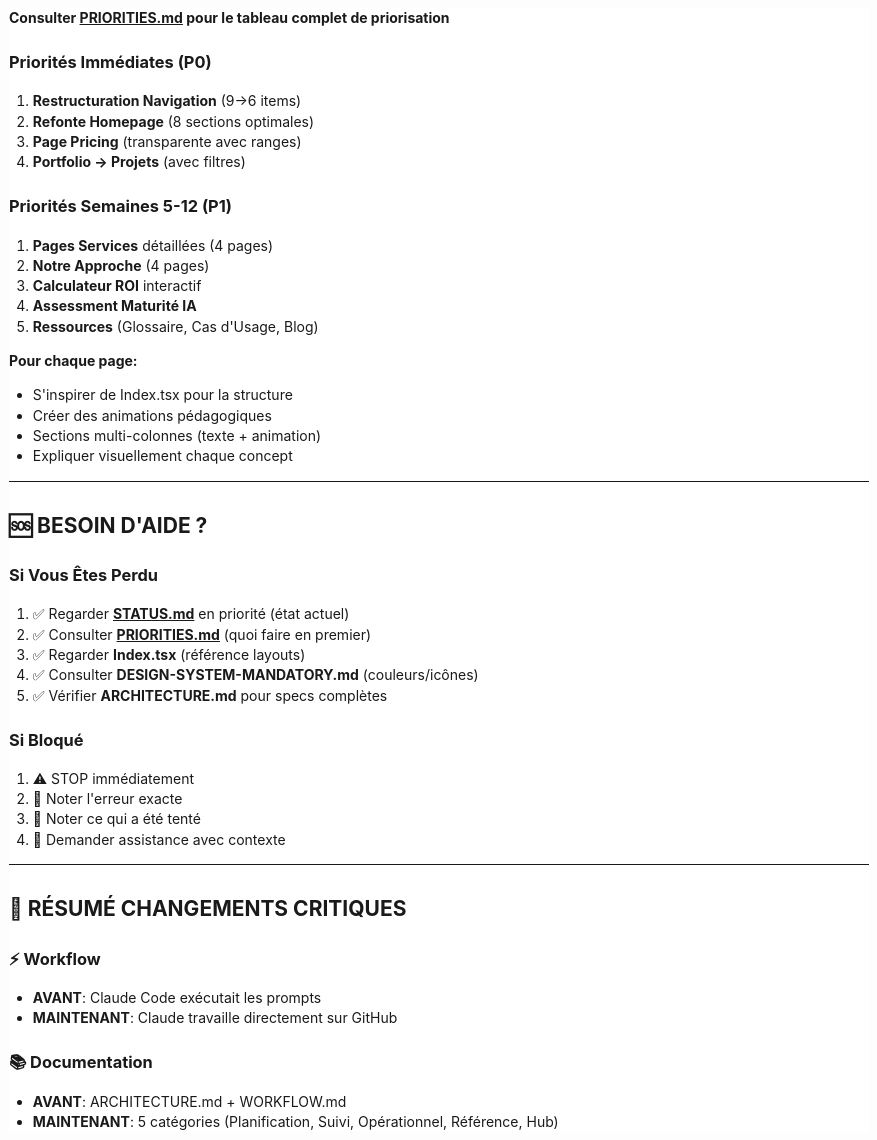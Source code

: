 **Consulter [PRIORITIES.md](./PRIORITIES.md) pour le tableau complet de priorisation**

### Priorités Immédiates (P0)

1. **Restructuration Navigation** (9→6 items)
2. **Refonte Homepage** (8 sections optimales)
3. **Page Pricing** (transparente avec ranges)
4. **Portfolio → Projets** (avec filtres)

### Priorités Semaines 5-12 (P1)

1. **Pages Services** détaillées (4 pages)
2. **Notre Approche** (4 pages)
3. **Calculateur ROI** interactif
4. **Assessment Maturité IA**
5. **Ressources** (Glossaire, Cas d'Usage, Blog)

**Pour chaque page:**
- S'inspirer de Index.tsx pour la structure
- Créer des animations pédagogiques
- Sections multi-colonnes (texte + animation)
- Expliquer visuellement chaque concept

---

## 🆘 BESOIN D'AIDE ?

### Si Vous Êtes Perdu

1. ✅ Regarder **[STATUS.md](./STATUS.md)** en priorité (état actuel)
2. ✅ Consulter **[PRIORITIES.md](./PRIORITIES.md)** (quoi faire en premier)
3. ✅ Regarder **Index.tsx** (référence layouts)
4. ✅ Consulter **DESIGN-SYSTEM-MANDATORY.md** (couleurs/icônes)
5. ✅ Vérifier **ARCHITECTURE.md** pour specs complètes

### Si Bloqué

1. ⚠️ STOP immédiatement
2. 📝 Noter l'erreur exacte
3. 📝 Noter ce qui a été tenté
4. 🙋 Demander assistance avec contexte

---

## 🎯 RÉSUMÉ CHANGEMENTS CRITIQUES

### ⚡ Workflow
- **AVANT**: Claude Code exécutait les prompts
- **MAINTENANT**: Claude travaille directement sur GitHub

### 📚 Documentation
- **AVANT**: ARCHITECTURE.md + WORKFLOW.md
- **MAINTENANT**: 5 catégories (Planification, Suivi, Opérationnel, Référence, Hub)

